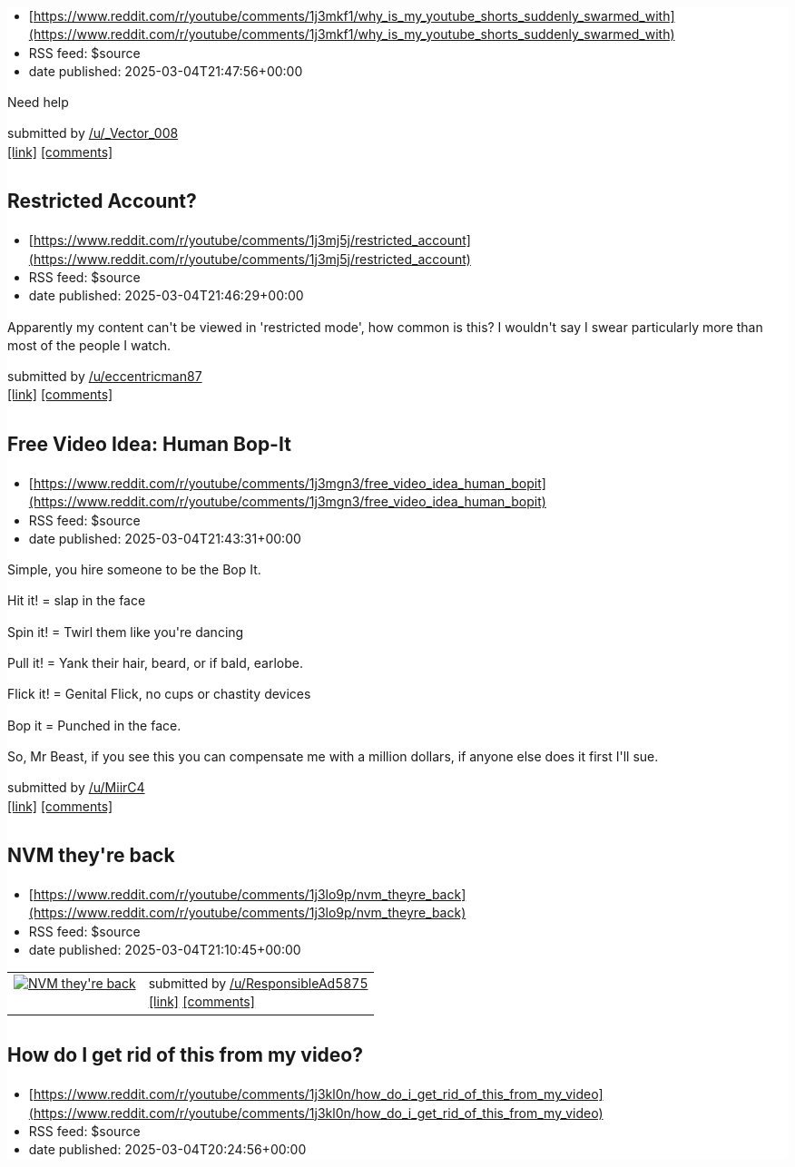  - [https://www.reddit.com/r/youtube/comments/1j3mkf1/why_is_my_youtube_shorts_suddenly_swarmed_with](https://www.reddit.com/r/youtube/comments/1j3mkf1/why_is_my_youtube_shorts_suddenly_swarmed_with)
 - RSS feed: $source
 - date published: 2025-03-04T21:47:56+00:00

<div class="md"><p>Need help</p> </div> &#32; submitted by &#32; <a href="https://www.reddit.com/user/_Vector_008"> /u/_Vector_008 </a> <br/> <span><a href="https://www.reddit.com/r/youtube/comments/1j3mkf1/why_is_my_youtube_shorts_suddenly_swarmed_with/">[link]</a></span> &#32; <span><a href="https://www.reddit.com/r/youtube/comments/1j3mkf1/why_is_my_youtube_shorts_suddenly_swarmed_with/">[comments]</a></span>

## Restricted Account?
 - [https://www.reddit.com/r/youtube/comments/1j3mj5j/restricted_account](https://www.reddit.com/r/youtube/comments/1j3mj5j/restricted_account)
 - RSS feed: $source
 - date published: 2025-03-04T21:46:29+00:00

<div class="md"><p>Apparently my content can&#39;t be viewed in &#39;restricted mode&#39;, how common is this? I wouldn&#39;t say I swear particularly more than most of the people I watch.</p> </div> &#32; submitted by &#32; <a href="https://www.reddit.com/user/eccentricman87"> /u/eccentricman87 </a> <br/> <span><a href="https://www.reddit.com/r/youtube/comments/1j3mj5j/restricted_account/">[link]</a></span> &#32; <span><a href="https://www.reddit.com/r/youtube/comments/1j3mj5j/restricted_account/">[comments]</a></span>

## Free Video Idea: Human Bop-It
 - [https://www.reddit.com/r/youtube/comments/1j3mgn3/free_video_idea_human_bopit](https://www.reddit.com/r/youtube/comments/1j3mgn3/free_video_idea_human_bopit)
 - RSS feed: $source
 - date published: 2025-03-04T21:43:31+00:00

<div class="md"><p>Simple, you hire someone to be the Bop It. </p> <p>Hit it! = slap in the face</p> <p>Spin it! = Twirl them like you&#39;re dancing</p> <p>Pull it! = Yank their hair, beard, or if bald, earlobe.</p> <p>Flick it! = Genital Flick, no cups or chastity devices</p> <p>Bop it = Punched in the face.</p> <p>So, Mr Beast, if you see this you can compensate me with a million dollars, if anyone else does it first I&#39;ll sue.</p> </div> &#32; submitted by &#32; <a href="https://www.reddit.com/user/MiirC4"> /u/MiirC4 </a> <br/> <span><a href="https://www.reddit.com/r/youtube/comments/1j3mgn3/free_video_idea_human_bopit/">[link]</a></span> &#32; <span><a href="https://www.reddit.com/r/youtube/comments/1j3mgn3/free_video_idea_human_bopit/">[comments]</a></span>

## NVM they're back
 - [https://www.reddit.com/r/youtube/comments/1j3lo9p/nvm_theyre_back](https://www.reddit.com/r/youtube/comments/1j3lo9p/nvm_theyre_back)
 - RSS feed: $source
 - date published: 2025-03-04T21:10:45+00:00

<table> <tr><td> <a href="https://www.reddit.com/r/youtube/comments/1j3lo9p/nvm_theyre_back/"> <img src="https://preview.redd.it/2mhbt6njnqme1.png?width=640&amp;crop=smart&amp;auto=webp&amp;s=0042b4006a6743e75e8b023896711bef9902cd0a" alt="NVM they're back" title="NVM they're back" /> </a> </td><td> &#32; submitted by &#32; <a href="https://www.reddit.com/user/ResponsibleAd5875"> /u/ResponsibleAd5875 </a> <br/> <span><a href="https://i.redd.it/2mhbt6njnqme1.png">[link]</a></span> &#32; <span><a href="https://www.reddit.com/r/youtube/comments/1j3lo9p/nvm_theyre_back/">[comments]</a></span> </td></tr></table>

## How do I get rid of this from my video?
 - [https://www.reddit.com/r/youtube/comments/1j3kl0n/how_do_i_get_rid_of_this_from_my_video](https://www.reddit.com/r/youtube/comments/1j3kl0n/how_do_i_get_rid_of_this_from_my_video)
 - RSS feed: $source
 - date published: 2025-03-04T20:24:56+00:00
